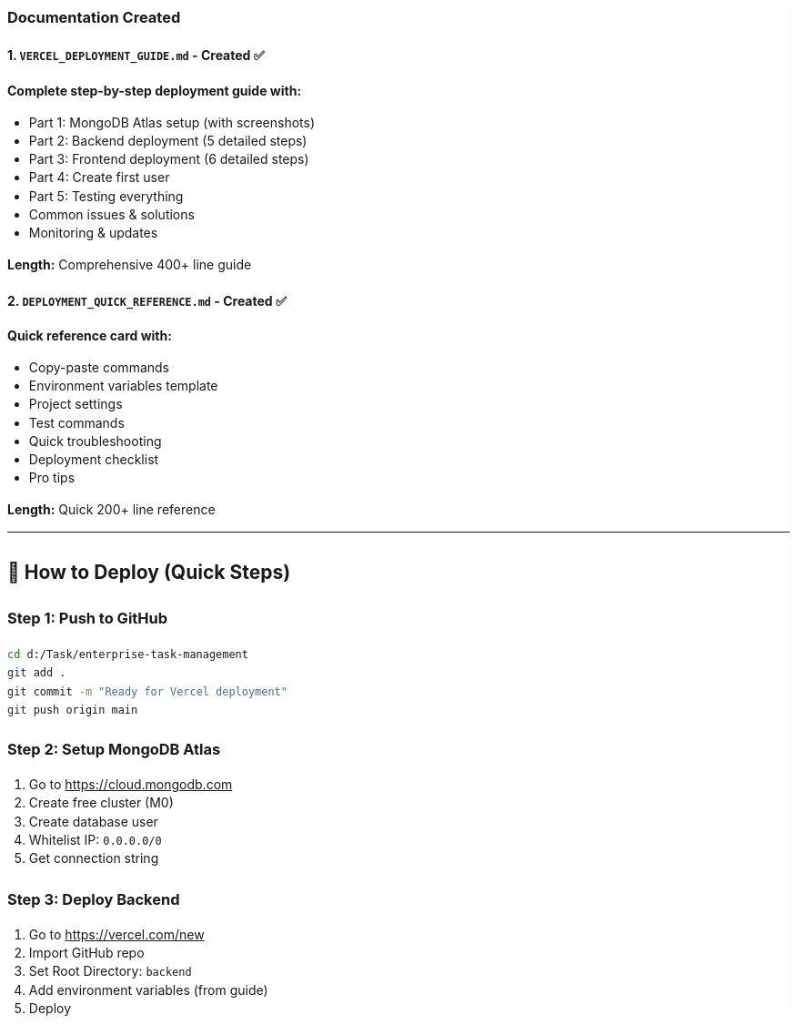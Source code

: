 
### Documentation Created

#### 1. **`VERCEL_DEPLOYMENT_GUIDE.md`** - Created ✅
**Complete step-by-step deployment guide with:**
- Part 1: MongoDB Atlas setup (with screenshots)
- Part 2: Backend deployment (5 detailed steps)
- Part 3: Frontend deployment (6 detailed steps)
- Part 4: Create first user
- Part 5: Testing everything
- Common issues & solutions
- Monitoring & updates

**Length:** Comprehensive 400+ line guide

#### 2. **`DEPLOYMENT_QUICK_REFERENCE.md`** - Created ✅
**Quick reference card with:**
- Copy-paste commands
- Environment variables template
- Project settings
- Test commands
- Quick troubleshooting
- Deployment checklist
- Pro tips

**Length:** Quick 200+ line reference

---

## 🚀 How to Deploy (Quick Steps)

### Step 1: Push to GitHub
```bash
cd d:/Task/enterprise-task-management
git add .
git commit -m "Ready for Vercel deployment"
git push origin main
```

### Step 2: Setup MongoDB Atlas
1. Go to https://cloud.mongodb.com
2. Create free cluster (M0)
3. Create database user
4. Whitelist IP: `0.0.0.0/0`
5. Get connection string

### Step 3: Deploy Backend
1. Go to https://vercel.com/new
2. Import GitHub repo
3. Set Root Directory: `backend`
4. Add environment variables (from guide)
5. Deploy
